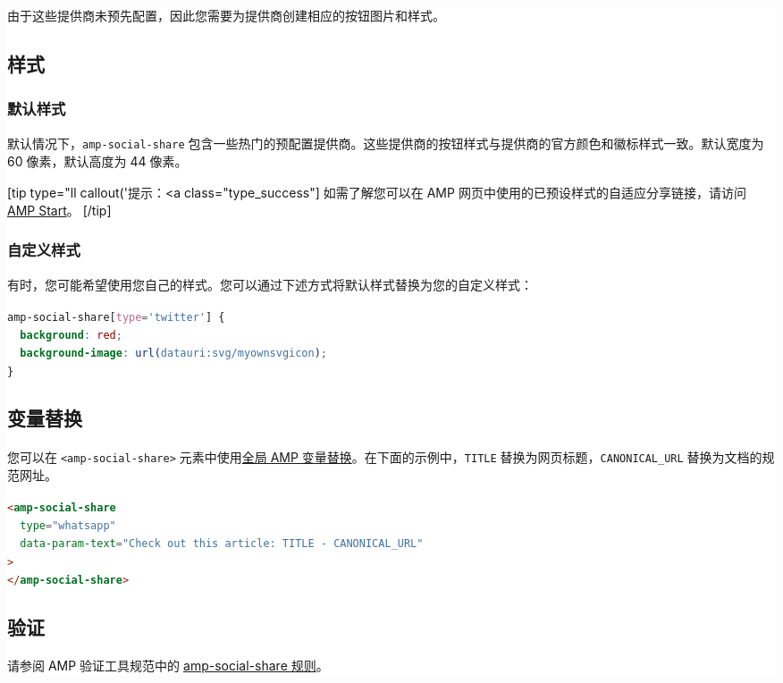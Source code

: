 由于这些提供商未预先配置，因此您需要为提供商创建相应的按钮图片和样式。

## 样式 <a name="styles"></a>

### 默认样式 <a name="default-styles"></a>

默认情况下，`amp-social-share` 包含一些热门的预配置提供商。这些提供商的按钮样式与提供商的官方颜色和徽标样式一致。默认宽度为 60 像素，默认高度为 44 像素。

[tip type="ll callout('提示：</b><a class="type_success"]
如需了解您可以在 AMP 网页中使用的已预设样式的自适应分享链接，请访问 [AMP Start](https://ampstart.com/components#links-and-sharing)。
[/tip]

### 自定义样式 <a name="custom-styles"></a>

有时，您可能希望使用您自己的样式。您可以通过下述方式将默认样式替换为您的自定义样式：

```css
amp-social-share[type='twitter'] {
  background: red;
  background-image: url(datauri:svg/myownsvgicon);
}
```

## 变量替换 <a name="variable-substitution"></a>

您可以在 `<amp-social-share>` 元素中使用[全局 AMP 变量替换](https://github.com/ampproject/amphtml/blob/master/spec/amp-var-substitutions.md)。在下面的示例中，`TITLE` 替换为网页标题，`CANONICAL_URL` 替换为文档的规范网址。

```html
<amp-social-share
  type="whatsapp"
  data-param-text="Check out this article: TITLE - CANONICAL_URL"
>
</amp-social-share>
```

## 验证 <a name="validation"></a>

请参阅 AMP 验证工具规范中的 [amp-social-share 规则](https://github.com/ampproject/amphtml/blob/master/extensions/amp-social-share/validator-amp-social-share.protoascii)。
